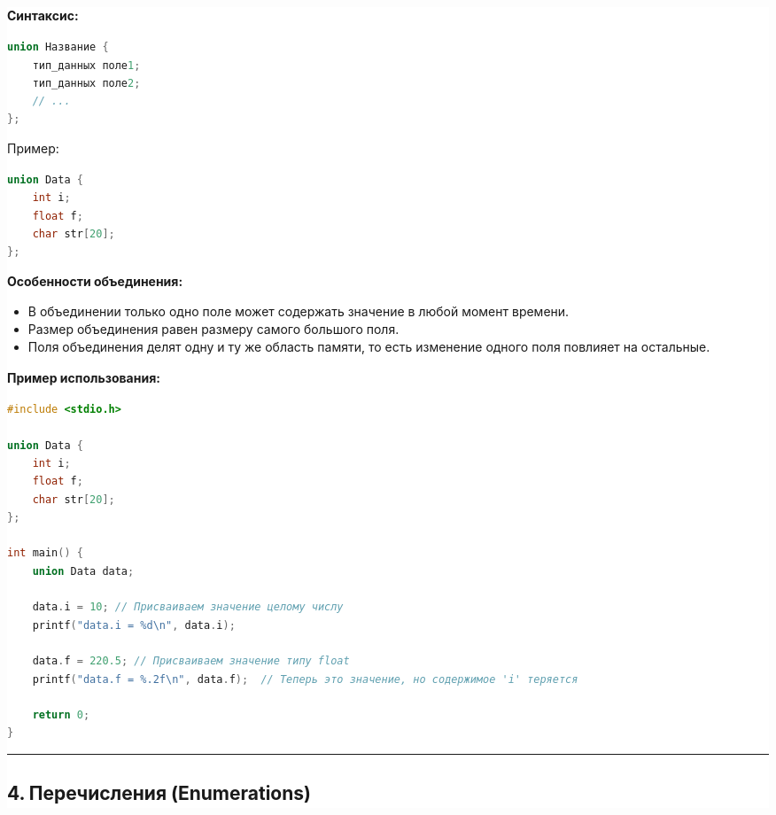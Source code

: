 **Синтаксис:**

```c
union Название {
    тип_данных поле1;
    тип_данных поле2;
    // ...
};
```

Пример:

```c
union Data {
    int i;
    float f;
    char str[20];
};
```

**Особенности объединения:**

- В объединении только одно поле может содержать значение в любой момент времени.
- Размер объединения равен размеру самого большого поля.
- Поля объединения делят одну и ту же область памяти, то есть изменение одного поля повлияет на остальные.

**Пример использования:**

```c
#include <stdio.h>

union Data {
    int i;
    float f;
    char str[20];
};

int main() {
    union Data data;

    data.i = 10; // Присваиваем значение целому числу
    printf("data.i = %d\n", data.i);

    data.f = 220.5; // Присваиваем значение типу float
    printf("data.f = %.2f\n", data.f);  // Теперь это значение, но содержимое 'i' теряется

    return 0;
}
```

---

## 4. **Перечисления (Enumerations)**
